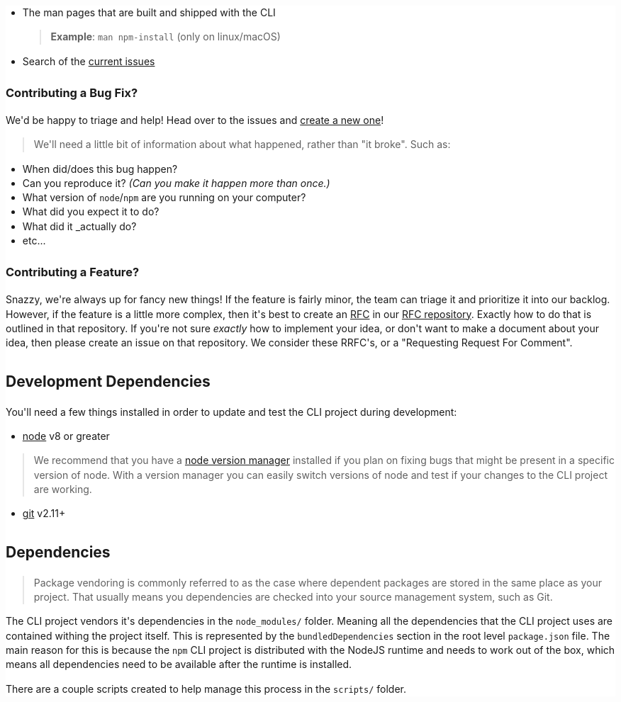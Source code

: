 * The man pages that are built and shipped with the CLI

  > **Example**: `man npm-install` (only on linux/macOS)

* Search of the [current issues](https://github.com/npm/cli/issues)

### Contributing a Bug Fix?

We'd be happy to triage and help! Head over to the issues and [create a new one](https://github.com/npm/cli/issues/new?template=bug.md&title=%5BBUG%5D+%3Ctitle%3E)!

> We'll need a little bit of information about what happened, rather than "it broke". Such as:
* When did/does this bug happen?
* Can you reproduce it? _(Can you make it happen more than once.)_
* What version of `node`/`npm` are you running on your computer?
* What did you expect it to do?
* What did it _actually do?
* etc...

### Contributing a Feature?

Snazzy, we're always up for fancy new things! If the feature is fairly minor, the team can triage it and prioritize it into our backlog. However, if the feature is a little more complex, then it's best to create an [RFC](https://en.wikipedia.org/wiki/Request_for_Comments) in our [RFC repository](https://github.com/npm/rfcs). Exactly how to do that is outlined in that repository. If you're not sure _exactly_ how to implement your idea, or don't want to make a document about your idea, then please create an issue on that repository. We consider these RRFC's, or a "Requesting Request For Comment".

## Development Dependencies

You'll need a few things installed in order to update and test the CLI project during development:

* [node](https://nodejs.org/) v8 or greater

> We recommend that you have a [node version manager](https://github.com/nvm-sh/nvm) installed if you plan on fixing bugs that might be present in a specific version of node. With a version manager you can easily switch versions of node and test if your changes to the CLI project are working.

* [git](https://git-scm.com/) v2.11+


## Dependencies

> Package vendoring is commonly referred to as the case where dependent packages are stored in the same place as your project. That usually means you dependencies are checked into your source management system, such as Git.

The CLI project vendors it's dependencies in the `node_modules/` folder. Meaning all the dependencies that the CLI project uses are contained withing the project itself. This is represented by the `bundledDependencies` section in the root level `package.json` file. The main reason for this is because the `npm` CLI project is distributed with the NodeJS runtime and needs to work out of the box, which means all dependencies need to be available after the runtime is installed.

There are a couple scripts created to help manage this process in the `scripts/` folder.
